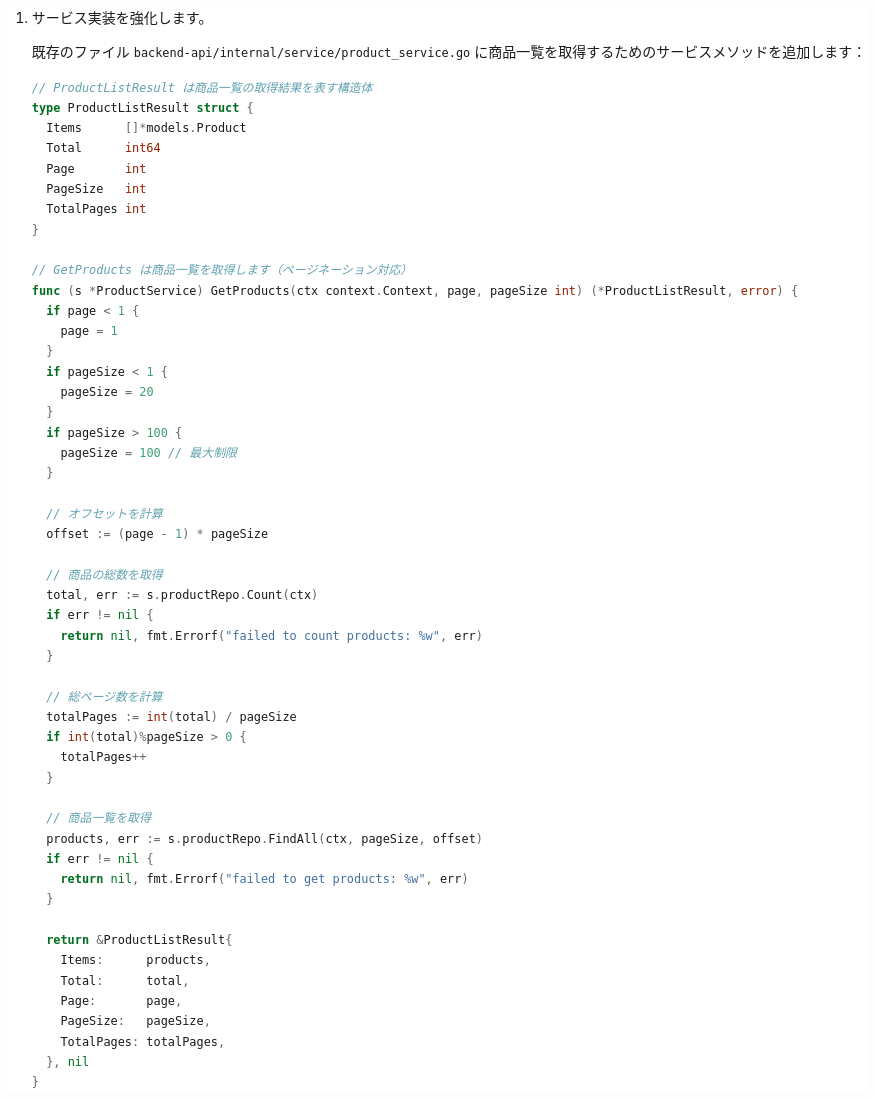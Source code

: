 1. サービス実装を強化します。

    既存のファイル `backend-api/internal/service/product_service.go` に商品一覧を取得するためのサービスメソッドを追加します：

    ```go
    // ProductListResult は商品一覧の取得結果を表す構造体
    type ProductListResult struct {
      Items      []*models.Product
      Total      int64
      Page       int
      PageSize   int
      TotalPages int
    }

    // GetProducts は商品一覧を取得します（ページネーション対応）
    func (s *ProductService) GetProducts(ctx context.Context, page, pageSize int) (*ProductListResult, error) {
      if page < 1 {
        page = 1
      }
      if pageSize < 1 {
        pageSize = 20
      }
      if pageSize > 100 {
        pageSize = 100 // 最大制限
      }

      // オフセットを計算
      offset := (page - 1) * pageSize

      // 商品の総数を取得
      total, err := s.productRepo.Count(ctx)
      if err != nil {
        return nil, fmt.Errorf("failed to count products: %w", err)
      }

      // 総ページ数を計算
      totalPages := int(total) / pageSize
      if int(total)%pageSize > 0 {
        totalPages++
      }

      // 商品一覧を取得
      products, err := s.productRepo.FindAll(ctx, pageSize, offset)
      if err != nil {
        return nil, fmt.Errorf("failed to get products: %w", err)
      }

      return &ProductListResult{
        Items:      products,
        Total:      total,
        Page:       page,
        PageSize:   pageSize,
        TotalPages: totalPages,
      }, nil
    }
